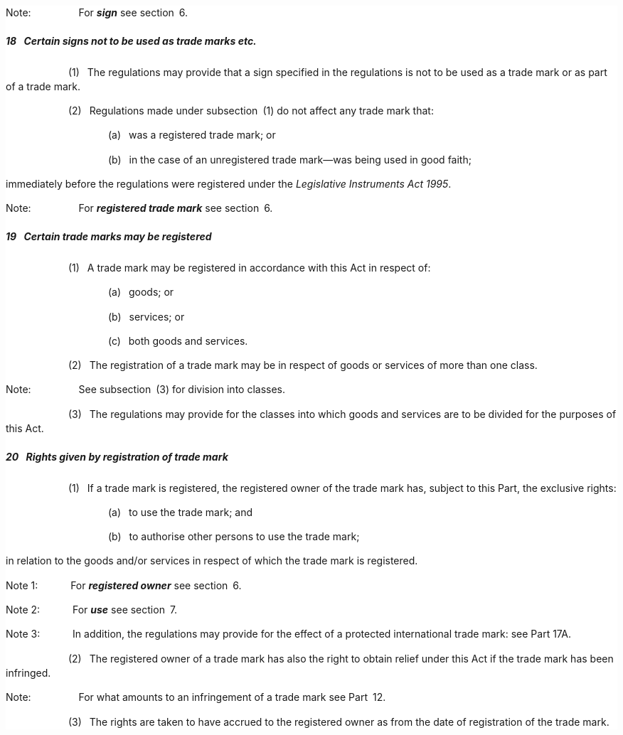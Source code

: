 Note:          For **_sign_** see section 6.

##### <a id="18"></a>18  Certain signs not to be used as trade marks etc.

             (1)  The regulations may provide that a sign specified in the regulations is not to be used as a trade mark or as part of a trade mark.

             (2)  Regulations made under subsection (1) do not affect any trade mark that:

                     (a)  was a registered trade mark; or

                     (b)  in the case of an unregistered trade mark—was being used in good faith;

immediately before the regulations were registered under the _Legislative Instruments Act 1995_.

Note:          For **_registered trade mark_** see section 6.

##### <a id="19"></a>19  Certain trade marks may be registered

             (1)  A trade mark may be registered in accordance with this Act in respect of:

                     (a)  goods; or

                     (b)  services; or

                     (c)  both goods and services.

             (2)  The registration of a trade mark may be in respect of goods or services of more than one class.

Note:          See subsection (3) for division into classes.

             (3)  The regulations may provide for the classes into which goods and services are to be divided for the purposes of this Act.

##### <a id="20"></a>20  Rights given by registration of trade mark

             (1)  If a trade mark is registered, the registered owner of the trade mark has, subject to this Part, the exclusive rights:

                     (a)  to use the trade mark; and

                     (b)  to authorise other persons to use the trade mark;

in relation to the goods and/or services in respect of which the trade mark is registered.

Note 1:       For **_registered owner_** see section 6.

Note 2:       For **_use_** see section 7.

Note 3:       In addition, the regulations may provide for the effect of a protected international trade mark: see Part 17A.

             (2)  The registered owner of a trade mark has also the right to obtain relief under this Act if the trade mark has been infringed.

Note:          For what amounts to an infringement of a trade mark see Part 12.

             (3)  The rights are taken to have accrued to the registered owner as from the date of registration of the trade mark.
